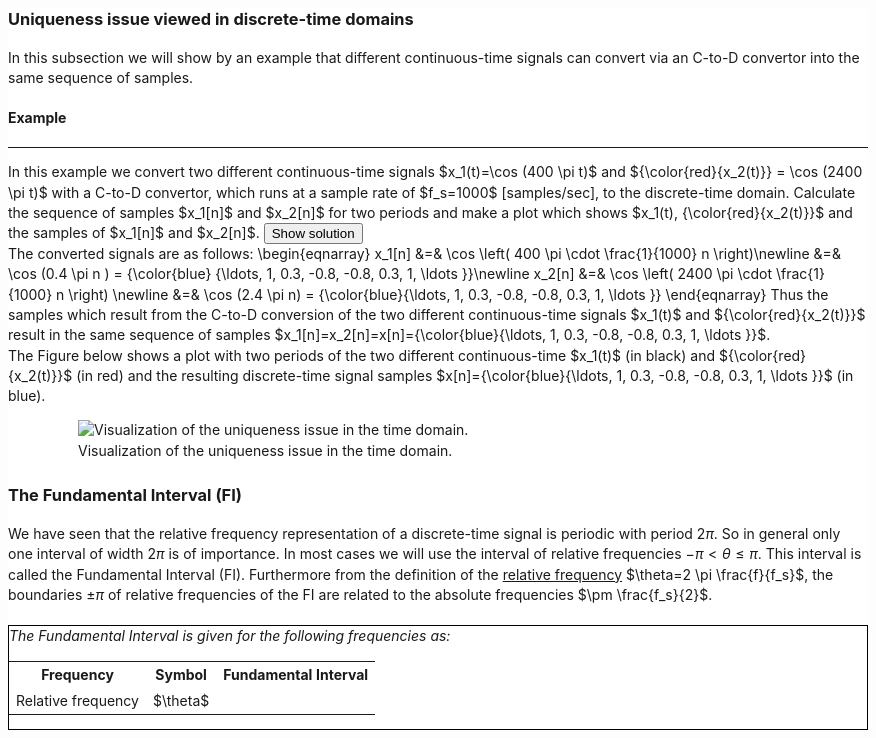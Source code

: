 

### Uniqueness issue viewed in discrete-time domains
In this subsection we will show by an example that different continuous-time signals can convert via an C-to-D convertor into the same sequence of samples.

<div class="example">
<h4> Example </h4>
<hr>
In this example we convert two different continuous-time signals $x_1(t)=\cos (400 \pi t)$ and ${\color{red}{x_2(t)}} = \cos (2400 \pi t)$ with a C-to-D convertor, which runs at a sample rate of $f_s=1000$ [samples/sec], to the discrete-time domain. Calculate the sequence of samples $x_1[n]$ and $x_2[n]$ for two periods and make a plot which shows $x_1(t), {\color{red}{x_2(t)}}$ and the samples of $x_1[n]$ and $x_2[n]$.
<button class="collapsible">Show solution</button>
<div class="content">
The converted signals are as follows:
\begin{eqnarray}
x_1[n] &=& \cos \left( 400 \pi \cdot \frac{1}{1000} n \right)\newline
 &=& \cos (0.4 \pi n ) = {\color{blue} {\ldots, 1, 0.3, -0.8, -0.8, 0.3, 1, \ldots }}\newline
x_2[n] &=& \cos \left( 2400 \pi \cdot \frac{1}{1000} n \right) \newline
&=& \cos (2.4 \pi n) = {\color{blue}{\ldots, 1, 0.3, -0.8, -0.8, 0.3, 1, \ldots }}
\end{eqnarray}
Thus the samples which result from the C-to-D conversion of the two different continuous-time signals $x_1(t)$ and ${\color{red}{x_2(t)}}$ result in the same sequence of samples $x_1[n]=x_2[n]=x[n]={\color{blue}{\ldots, 1, 0.3, -0.8, -0.8, 0.3, 1, \ldots }}$.
<br>
The Figure below shows a plot with two periods of the two different continuous-time $x_1(t)$ (in black) and ${\color{red}{x_2(t)}}$ (in red) and the resulting discrete-time signal samples $x[n]={\color{blue}{\ldots, 1, 0.3, -0.8, -0.8, 0.3, 1, \ldots }}$ (in blue).
<div style="max-width: 800px; margin: auto">
  <figure>
    <img
      src="/../files/7.Images/discrete/sampling/uniqueness_time.svg"
      alt="Visualization of the uniqueness issue in the time domain."
    />
    <figcaption class="numbered">
      Visualization of the uniqueness issue in the time domain.
    </figcaption>
  </figure>
</div>
</div>
</div>


### The Fundamental Interval (FI)
We have seen that the relative frequency representation of a discrete-time signal is periodic with period $2\pi$. So in general only one interval of width $2\pi$ is of importance. In most cases we will use the interval of relative frequencies $-\pi < \theta \leq \pi$. This interval is called the Fundamental Interval (FI). Furthermore from the definition of the <a href="../../discrete/discretesignalprocessing_sampling_frequency">relative frequency</a>
 $\theta=2 \pi \frac{f}{f_s}$, the boundaries $\pm \pi$ of relative frequencies of the FI are related to the absolute frequencies $\pm \frac{f_s}{2}$.
<div style="border: 1px solid black; margin-top: 20px; margin-bottom: 20px"><i>The Fundamental Interval is given for the following frequencies as:</i>
<table style="width:100%">
  <tr>
    <th>Frequency</th>
    <th>Symbol</th>
    <th>Fundamental Interval</th>
  </tr>
  <tr>
    <td>Relative frequency</td>
    <td>$\theta$</td>